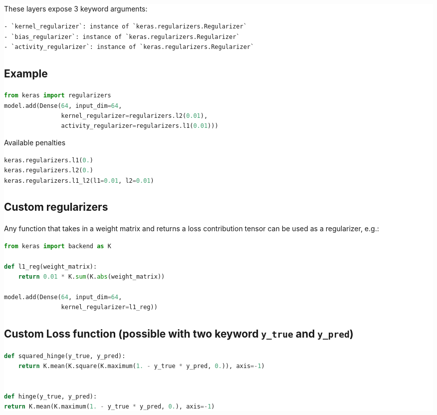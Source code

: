 These layers expose 3 keyword arguments:

    - `kernel_regularizer`: instance of `keras.regularizers.Regularizer`
    - `bias_regularizer`: instance of `keras.regularizers.Regularizer`
    - `activity_regularizer`: instance of `keras.regularizers.Regularizer`


## Example

```python
from keras import regularizers
model.add(Dense(64, input_dim=64,
                kernel_regularizer=regularizers.l2(0.01),
                activity_regularizer=regularizers.l1(0.01)))
```

Available penalties

```python
keras.regularizers.l1(0.)
keras.regularizers.l2(0.)
keras.regularizers.l1_l2(l1=0.01, l2=0.01)
```

## Custom regularizers

Any function that takes in a weight matrix and returns a loss contribution tensor can be used as a regularizer, e.g.:

```python
from keras import backend as K

def l1_reg(weight_matrix):
    return 0.01 * K.sum(K.abs(weight_matrix))

model.add(Dense(64, input_dim=64,
                kernel_regularizer=l1_reg))
```




## Custom Loss function (possible with two keyword `y_true` and `y_pred`)


```python
def squared_hinge(y_true, y_pred):
    return K.mean(K.square(K.maximum(1. - y_true * y_pred, 0.)), axis=-1)


def hinge(y_true, y_pred):
return K.mean(K.maximum(1. - y_true * y_pred, 0.), axis=-1)
```


